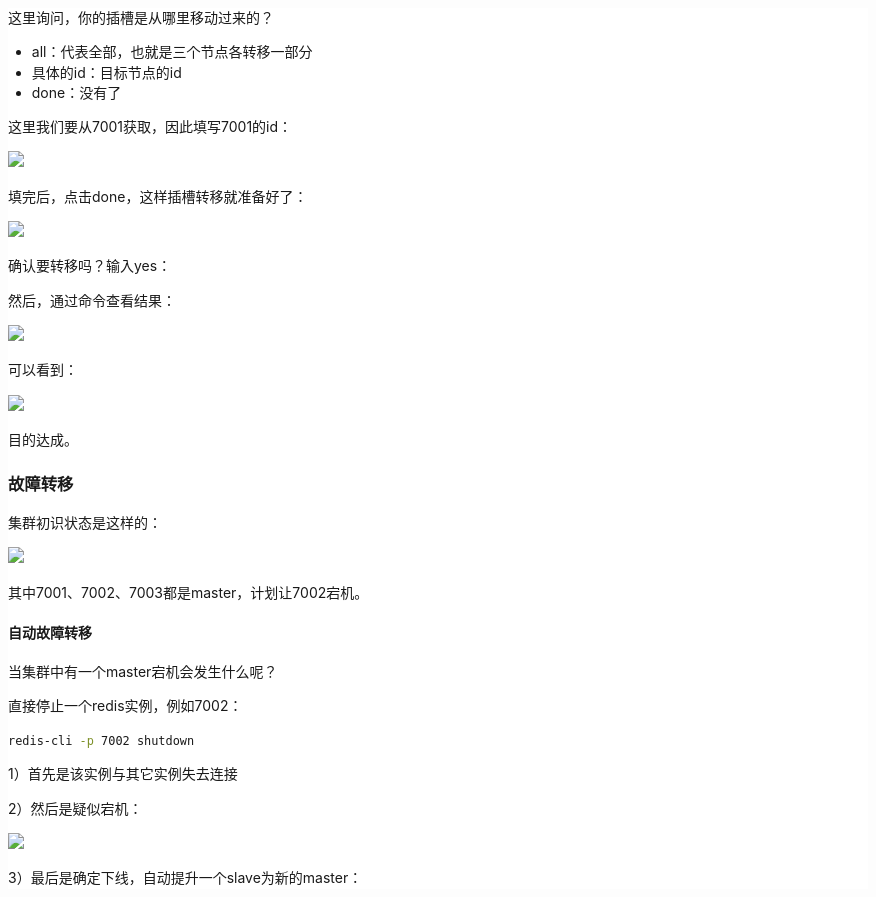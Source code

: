 这里询问，你的插槽是从哪里移动过来的？

- all：代表全部，也就是三个节点各转移一部分
- 具体的id：目标节点的id
- done：没有了



这里我们要从7001获取，因此填写7001的id：

![](https://qtp-1324720525.cos.ap-shanghai.myqcloud.com/blog/image-20210725162030478.png)

填完后，点击done，这样插槽转移就准备好了：

![](https://qtp-1324720525.cos.ap-shanghai.myqcloud.com/blog/image-20210725162101228.png)

确认要转移吗？输入yes：

然后，通过命令查看结果：

![](https://qtp-1324720525.cos.ap-shanghai.myqcloud.com/blog/image-20210725162145497.png) 

可以看到： 

![](https://qtp-1324720525.cos.ap-shanghai.myqcloud.com/blog/image-20210725162224058.png)

目的达成。





### 故障转移

集群初识状态是这样的：

![](https://qtp-1324720525.cos.ap-shanghai.myqcloud.com/blog/image-20210727161152065.png)

其中7001、7002、7003都是master，计划让7002宕机。



#### 自动故障转移

当集群中有一个master宕机会发生什么呢？

直接停止一个redis实例，例如7002：

```sh
redis-cli -p 7002 shutdown
```



1）首先是该实例与其它实例失去连接

2）然后是疑似宕机：

![](https://qtp-1324720525.cos.ap-shanghai.myqcloud.com/blog/image-20210725162319490.png)

3）最后是确定下线，自动提升一个slave为新的master：
